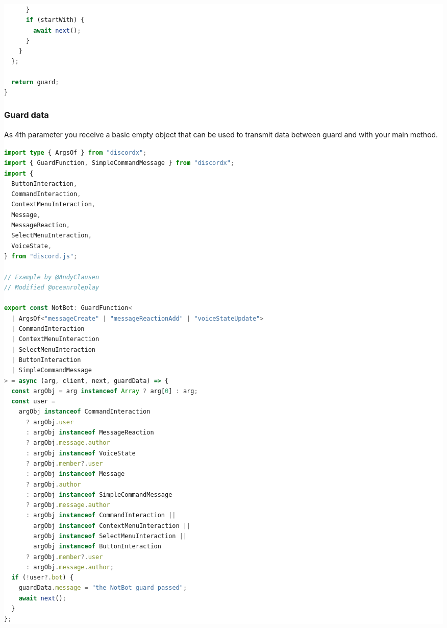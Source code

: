```typescript
      }
      if (startWith) {
        await next();
      }
    }
  };

  return guard;
}
```

### Guard data

As 4th parameter you receive a basic empty object that can be used to transmit data between guard and with your main method.

```typescript
import type { ArgsOf } from "discordx";
import { GuardFunction, SimpleCommandMessage } from "discordx";
import {
  ButtonInteraction,
  CommandInteraction,
  ContextMenuInteraction,
  Message,
  MessageReaction,
  SelectMenuInteraction,
  VoiceState,
} from "discord.js";

// Example by @AndyClausen
// Modified @oceanroleplay

export const NotBot: GuardFunction<
  | ArgsOf<"messageCreate" | "messageReactionAdd" | "voiceStateUpdate">
  | CommandInteraction
  | ContextMenuInteraction
  | SelectMenuInteraction
  | ButtonInteraction
  | SimpleCommandMessage
> = async (arg, client, next, guardData) => {
  const argObj = arg instanceof Array ? arg[0] : arg;
  const user =
    argObj instanceof CommandInteraction
      ? argObj.user
      : argObj instanceof MessageReaction
      ? argObj.message.author
      : argObj instanceof VoiceState
      ? argObj.member?.user
      : argObj instanceof Message
      ? argObj.author
      : argObj instanceof SimpleCommandMessage
      ? argObj.message.author
      : argObj instanceof CommandInteraction ||
        argObj instanceof ContextMenuInteraction ||
        argObj instanceof SelectMenuInteraction ||
        argObj instanceof ButtonInteraction
      ? argObj.member?.user
      : argObj.message.author;
  if (!user?.bot) {
    guardData.message = "the NotBot guard passed";
    await next();
  }
};
```